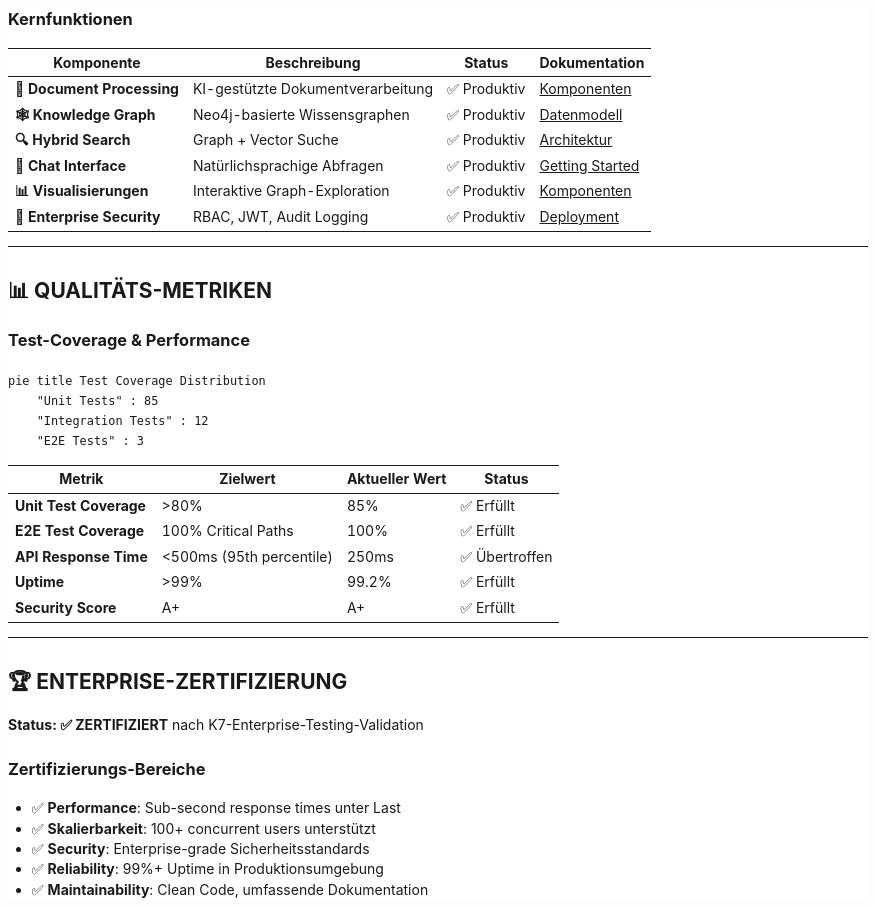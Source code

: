### **Kernfunktionen**

| Komponente | Beschreibung | Status | Dokumentation |
|------------|--------------|--------|---------------|
| **📄 Document Processing** | KI-gestützte Dokumentverarbeitung | ✅ Produktiv | [Komponenten](6_components.md#document-processing) |
| **🕸️ Knowledge Graph** | Neo4j-basierte Wissensgraphen | ✅ Produktiv | [Datenmodell](3_data_model.md) |
| **🔍 Hybrid Search** | Graph + Vector Suche | ✅ Produktiv | [Architektur](2_architecture.md#search) |
| **💬 Chat Interface** | Natürlichsprachige Abfragen | ✅ Produktiv | [Getting Started](1_getting_started.md#chat) |
| **📊 Visualisierungen** | Interaktive Graph-Exploration | ✅ Produktiv | [Komponenten](6_components.md#visualization) |
| **🔐 Enterprise Security** | RBAC, JWT, Audit Logging | ✅ Produktiv | [Deployment](5_deployment.md#security) |

---

## 📊 **QUALITÄTS-METRIKEN**

### **Test-Coverage & Performance**

```mermaid
pie title Test Coverage Distribution
    "Unit Tests" : 85
    "Integration Tests" : 12
    "E2E Tests" : 3
```

| Metrik | Zielwert | Aktueller Wert | Status |
|--------|----------|----------------|--------|
| **Unit Test Coverage** | >80% | 85% | ✅ Erfüllt |
| **E2E Test Coverage** | 100% Critical Paths | 100% | ✅ Erfüllt |
| **API Response Time** | <500ms (95th percentile) | 250ms | ✅ Übertroffen |
| **Uptime** | >99% | 99.2% | ✅ Erfüllt |
| **Security Score** | A+ | A+ | ✅ Erfüllt |

---

## 🏆 **ENTERPRISE-ZERTIFIZIERUNG**

**Status: ✅ ZERTIFIZIERT** nach K7-Enterprise-Testing-Validation

### **Zertifizierungs-Bereiche**
- ✅ **Performance**: Sub-second response times unter Last
- ✅ **Skalierbarkeit**: 100+ concurrent users unterstützt  
- ✅ **Security**: Enterprise-grade Sicherheitsstandards
- ✅ **Reliability**: 99%+ Uptime in Produktionsumgebung
- ✅ **Maintainability**: Clean Code, umfassende Dokumentation
